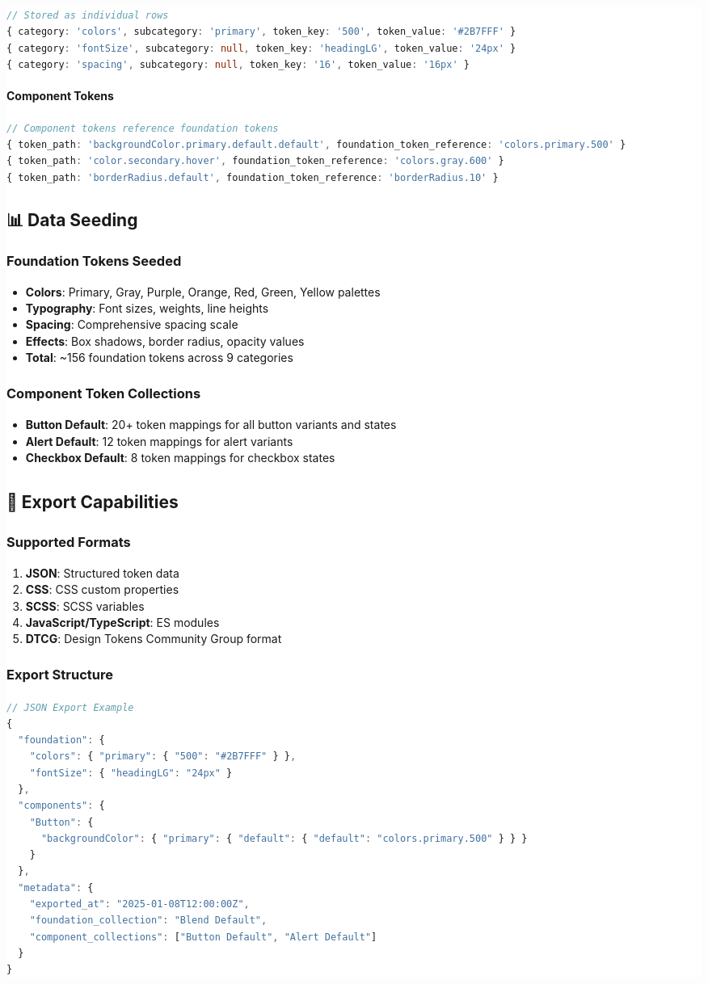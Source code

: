 ```typescript
// Stored as individual rows
{ category: 'colors', subcategory: 'primary', token_key: '500', token_value: '#2B7FFF' }
{ category: 'fontSize', subcategory: null, token_key: 'headingLG', token_value: '24px' }
{ category: 'spacing', subcategory: null, token_key: '16', token_value: '16px' }
```

#### Component Tokens

```typescript
// Component tokens reference foundation tokens
{ token_path: 'backgroundColor.primary.default.default', foundation_token_reference: 'colors.primary.500' }
{ token_path: 'color.secondary.hover', foundation_token_reference: 'colors.gray.600' }
{ token_path: 'borderRadius.default', foundation_token_reference: 'borderRadius.10' }
```

## 📊 Data Seeding

### Foundation Tokens Seeded

- **Colors**: Primary, Gray, Purple, Orange, Red, Green, Yellow palettes
- **Typography**: Font sizes, weights, line heights
- **Spacing**: Comprehensive spacing scale
- **Effects**: Box shadows, border radius, opacity values
- **Total**: ~156 foundation tokens across 9 categories

### Component Token Collections

- **Button Default**: 20+ token mappings for all button variants and states
- **Alert Default**: 12 token mappings for alert variants
- **Checkbox Default**: 8 token mappings for checkbox states

## 🚀 Export Capabilities

### Supported Formats

1. **JSON**: Structured token data
2. **CSS**: CSS custom properties
3. **SCSS**: SCSS variables
4. **JavaScript/TypeScript**: ES modules
5. **DTCG**: Design Tokens Community Group format

### Export Structure

```typescript
// JSON Export Example
{
  "foundation": {
    "colors": { "primary": { "500": "#2B7FFF" } },
    "fontSize": { "headingLG": "24px" }
  },
  "components": {
    "Button": {
      "backgroundColor": { "primary": { "default": { "default": "colors.primary.500" } } }
    }
  },
  "metadata": {
    "exported_at": "2025-01-08T12:00:00Z",
    "foundation_collection": "Blend Default",
    "component_collections": ["Button Default", "Alert Default"]
  }
}
```
